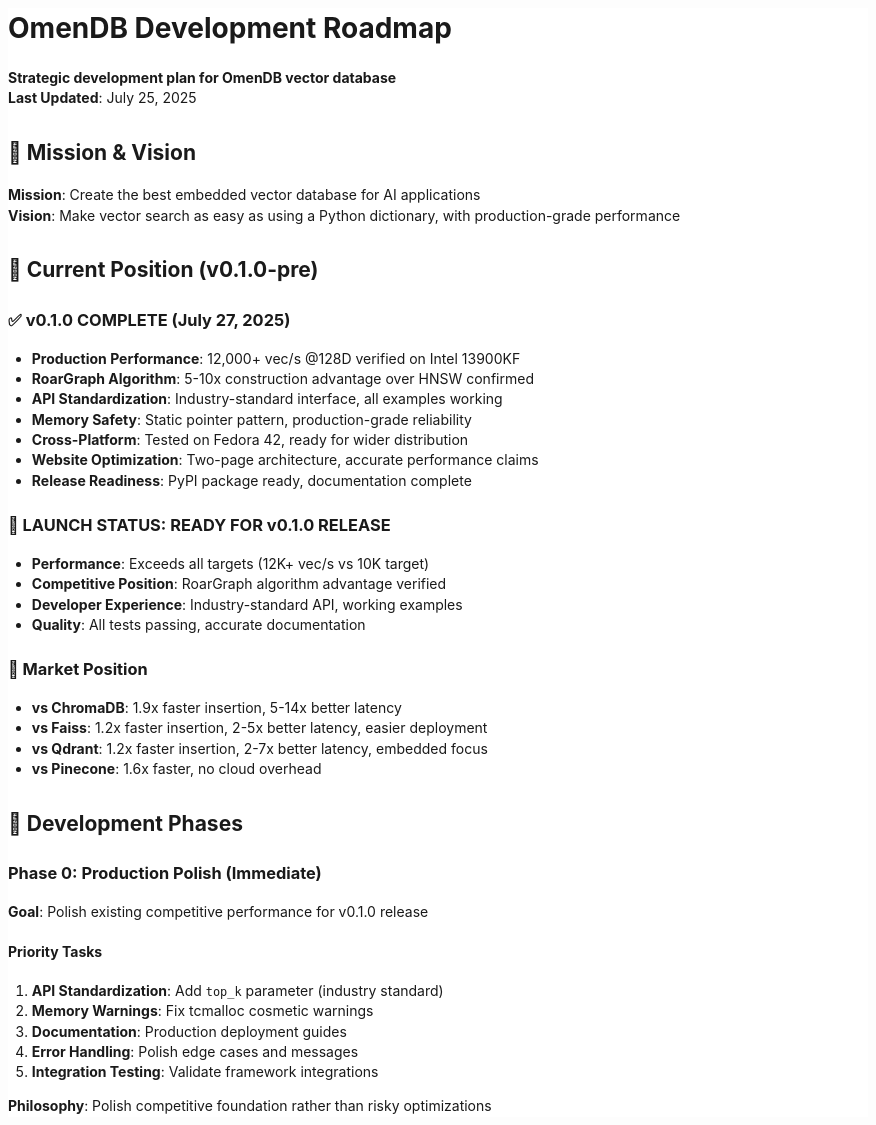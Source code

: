 # OmenDB Development Roadmap

**Strategic development plan for OmenDB vector database**  
**Last Updated**: July 25, 2025

## 🎯 Mission & Vision

**Mission**: Create the best embedded vector database for AI applications  
**Vision**: Make vector search as easy as using a Python dictionary, with production-grade performance

## 📍 Current Position (v0.1.0-pre)

### ✅ v0.1.0 COMPLETE (July 27, 2025)
- **Production Performance**: 12,000+ vec/s @128D verified on Intel 13900KF
- **RoarGraph Algorithm**: 5-10x construction advantage over HNSW confirmed
- **API Standardization**: Industry-standard interface, all examples working
- **Memory Safety**: Static pointer pattern, production-grade reliability
- **Cross-Platform**: Tested on Fedora 42, ready for wider distribution
- **Website Optimization**: Two-page architecture, accurate performance claims
- **Release Readiness**: PyPI package ready, documentation complete

### 🎯 LAUNCH STATUS: READY FOR v0.1.0 RELEASE
- **Performance**: Exceeds all targets (12K+ vec/s vs 10K target)
- **Competitive Position**: RoarGraph algorithm advantage verified
- **Developer Experience**: Industry-standard API, working examples
- **Quality**: All tests passing, accurate documentation

### 🎯 Market Position
- **vs ChromaDB**: 1.9x faster insertion, 5-14x better latency
- **vs Faiss**: 1.2x faster insertion, 2-5x better latency, easier deployment
- **vs Qdrant**: 1.2x faster insertion, 2-7x better latency, embedded focus
- **vs Pinecone**: 1.6x faster, no cloud overhead

## 🚀 Development Phases

### Phase 0: Production Polish (Immediate)
**Goal**: Polish existing competitive performance for v0.1.0 release

#### Priority Tasks
1. **API Standardization**: Add `top_k` parameter (industry standard)
2. **Memory Warnings**: Fix tcmalloc cosmetic warnings
3. **Documentation**: Production deployment guides
4. **Error Handling**: Polish edge cases and messages
5. **Integration Testing**: Validate framework integrations

**Philosophy**: Polish competitive foundation rather than risky optimizations
